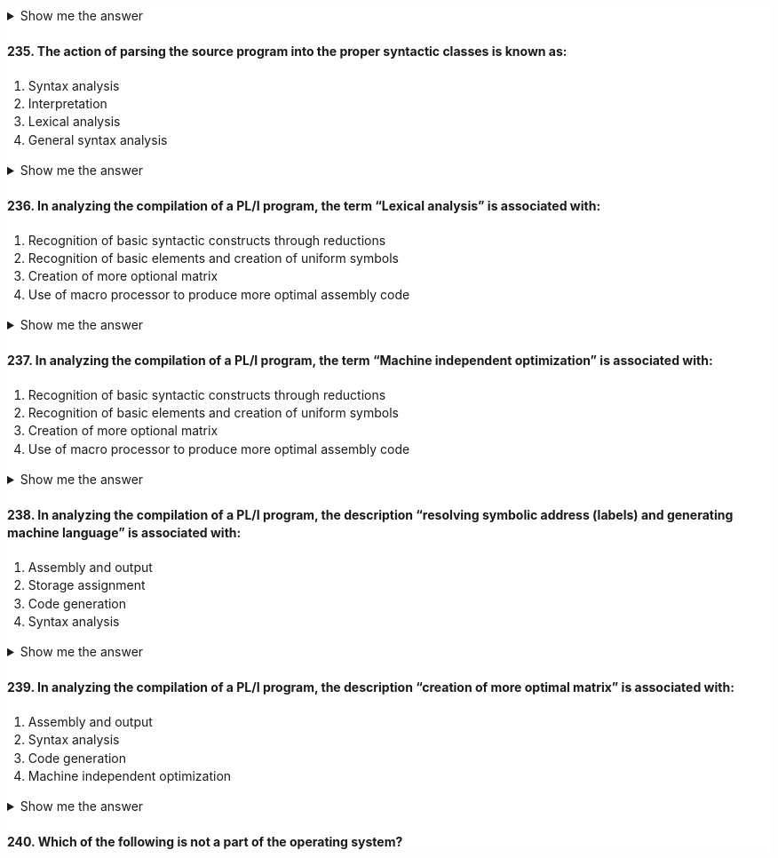 <details><summary>Show me the answer</summary></details>

#### 235. The action of parsing the source program into the proper syntactic classes is known as:

1. Syntax analysis
2. Interpretation
3. Lexical analysis
4. General syntax analysis

<details><summary>Show me the answer</summary></details>

#### 236. In analyzing the compilation of a PL/I program, the term “Lexical analysis” is associated with:

1. Recognition of basic syntactic constructs through reductions
2. Recognition of basic elements and creation of uniform symbols
3. Creation of more optional matrix
4. Use of macro processor to produce more optimal assembly code

<details><summary>Show me the answer</summary></details>

#### 237. In analyzing the compilation of a PL/I program, the term “Machine independent optimization” is associated with:

1. Recognition of basic syntactic constructs through reductions
2. Recognition of basic elements and creation of uniform symbols
3. Creation of more optional matrix
4. Use of macro processor to produce more optimal assembly code

<details><summary>Show me the answer</summary></details>

#### 238. In analyzing the compilation of a PL/I program, the description “resolving symbolic address (labels) and generating machine language” is associated with:

1. Assembly and output
2. Storage assignment
3. Code generation
4. Syntax analysis

<details><summary>Show me the answer</summary></details>

#### 239. In analyzing the compilation of a PL/I program, the description “creation of more optimal matrix” is associated with:

1. Assembly and output
2. Syntax analysis
3. Code generation
4. Machine independent optimization

<details><summary>Show me the answer</summary></details>

#### 240. Which of the following is not a part of the operating system?
